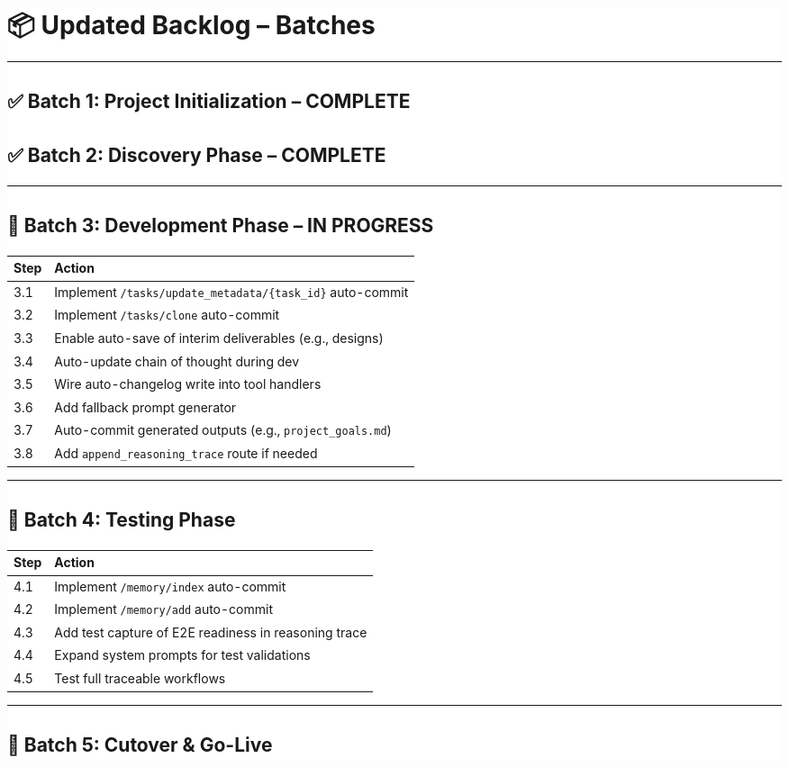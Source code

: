
# 📦 Updated Backlog – Batches

---

## ✅ Batch 1: Project Initialization – **COMPLETE**

## ✅ Batch 2: Discovery Phase – **COMPLETE**

---

## 🔄 Batch 3: Development Phase – **IN PROGRESS**

| Step | Action |
| :--- | :--- |
| 3.1 | Implement `/tasks/update_metadata/{task_id}` auto-commit |
| 3.2 | Implement `/tasks/clone` auto-commit |
| 3.3 | Enable auto-save of interim deliverables (e.g., designs) |
| 3.4 | Auto-update chain of thought during dev |
| 3.5 | Wire auto-changelog write into tool handlers |
| 3.6 | Add fallback prompt generator |
| 3.7 | Auto-commit generated outputs (e.g., `project_goals.md`) |
| 3.8 | Add `append_reasoning_trace` route if needed |

---

## 🔄 Batch 4: Testing Phase

| Step | Action |
| :--- | :--- |
| 4.1 | Implement `/memory/index` auto-commit |
| 4.2 | Implement `/memory/add` auto-commit |
| 4.3 | Add test capture of E2E readiness in reasoning trace |
| 4.4 | Expand system prompts for test validations |
| 4.5 | Test full traceable workflows |

---

## 🔄 Batch 5: Cutover & Go-Live
